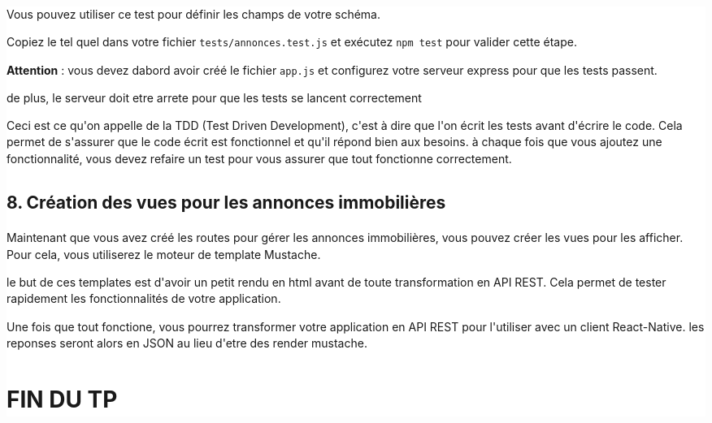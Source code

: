 Vous pouvez utiliser ce test pour définir les champs de votre schéma.

Copiez le tel quel dans votre fichier `tests/annonces.test.js` et exécutez `npm test` pour valider cette étape.

**Attention** : vous devez dabord avoir créé le fichier `app.js` et configurez votre serveur express pour que les tests passent.

de plus, le serveur doit etre arrete pour que les tests se lancent correctement

Ceci est ce qu'on appelle de la TDD (Test Driven Development), c'est à dire que l'on écrit les tests avant d'écrire le code. Cela permet de s'assurer que le code écrit est fonctionnel et qu'il répond bien aux besoins.
à chaque fois que vous ajoutez une fonctionnalité, vous devez refaire un test pour vous assurer que tout fonctionne correctement.

## 8. Création des vues pour les annonces immobilières

Maintenant que vous avez créé les routes pour gérer les annonces immobilières, vous pouvez créer les vues pour les afficher. Pour cela, vous utiliserez le moteur de template Mustache.

le but de ces templates est d'avoir un petit rendu en html avant de toute transformation en API REST. Cela permet de tester rapidement les fonctionnalités de votre application.

Une fois que tout fonctione, vous pourrez transformer votre application en API REST pour l'utiliser avec un client React-Native. les reponses seront alors en JSON au lieu d'etre des render mustache.

# FIN DU TP
